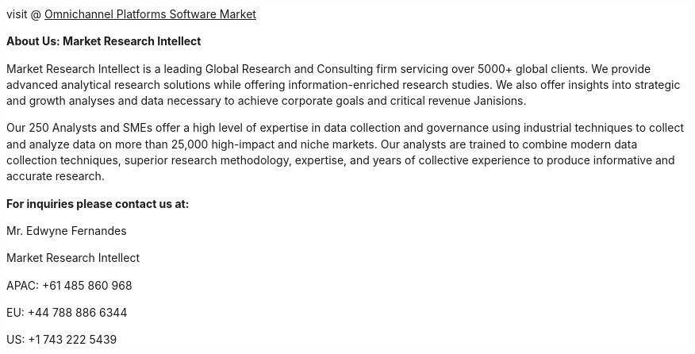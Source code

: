 visit&nbsp;@</strong>&nbsp;</span><span class="font-[700]"><a href="https://www.marketresearchintellect.com/product/global-omnichannel-platforms-software-market-size-and-forecast/?utm_source=Linkedin&utm_medium=026" target="_blank" data-tracking-control-name="article-ssr-frontend-pulse_little-text-block" data-tracking-will-navigate="" data-test-link="">Omnichannel Platforms Software Market</a></span></p><p><strong><span class="font-[700]">About Us: Market Research Intellect</span></strong></p><p><span class="">Market Research Intellect is a leading Global Research and Consulting firm servicing over 5000+ global clients. We provide advanced analytical research solutions while offering information-enriched research studies.&nbsp;</span>We also offer insights into strategic and growth analyses and data necessary to achieve corporate goals and critical revenue Janisions.</p><p><span class="">Our 250 Analysts and SMEs offer a high level of expertise in data collection and governance using industrial techniques to collect and analyze data on more than 25,000 high-impact and niche markets. Our analysts are trained to combine modern data collection techniques, superior research methodology, expertise, and years of collective experience to produce informative and accurate research.</span></p><p><strong>For inquiries please contact us at:</strong></p><p>Mr. Edwyne Fernandes</p><p>Market Research Intellect</p><p>APAC: +61 485 860 968</p><p>EU: +44 788 886 6344</p><p>US: +1 743 222 5439</p>
